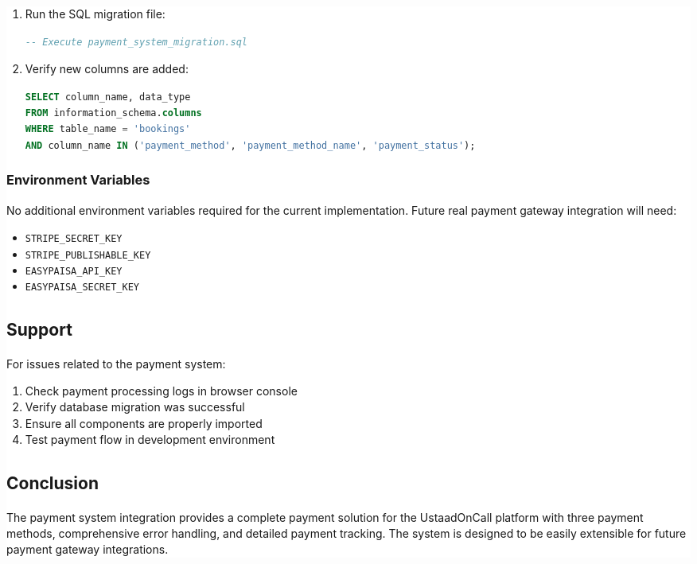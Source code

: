 1. Run the SQL migration file:
   ```sql
   -- Execute payment_system_migration.sql
   ```

2. Verify new columns are added:
   ```sql
   SELECT column_name, data_type 
   FROM information_schema.columns 
   WHERE table_name = 'bookings' 
   AND column_name IN ('payment_method', 'payment_method_name', 'payment_status');
   ```

### Environment Variables

No additional environment variables required for the current implementation. Future real payment gateway integration will need:

- `STRIPE_SECRET_KEY`
- `STRIPE_PUBLISHABLE_KEY`
- `EASYPAISA_API_KEY`
- `EASYPAISA_SECRET_KEY`

## Support

For issues related to the payment system:

1. Check payment processing logs in browser console
2. Verify database migration was successful
3. Ensure all components are properly imported
4. Test payment flow in development environment

## Conclusion

The payment system integration provides a complete payment solution for the UstaadOnCall platform with three payment methods, comprehensive error handling, and detailed payment tracking. The system is designed to be easily extensible for future payment gateway integrations. 